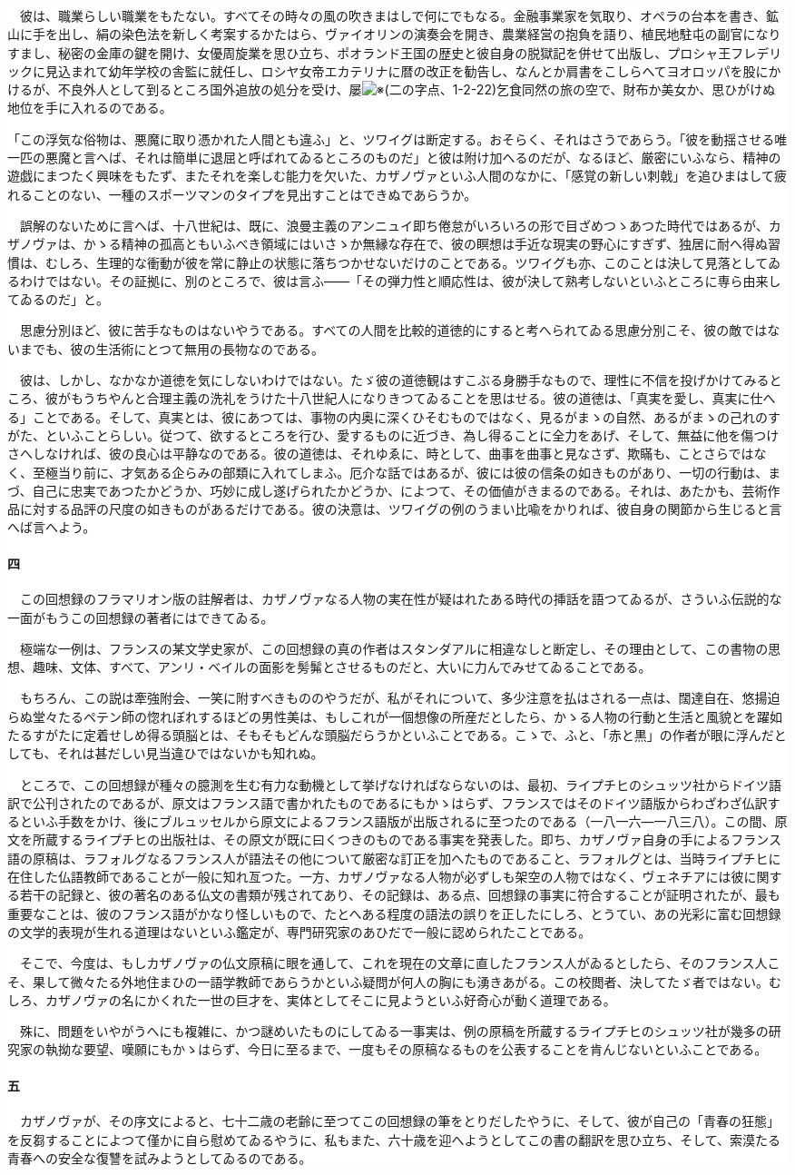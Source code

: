 　彼は、職業らしい職業をもたない。すべてその時々の風の吹きまはしで何にでもなる。金融事業家を気取り、オペラの台本を書き、鉱山に手を出し、絹の染色法を新しく考案するかたはら、ヴァイオリンの演奏会を開き、農業経営の抱負を語り、植民地駐屯の副官になりすまし、秘密の金庫の鍵を開け、女優周旋業を思ひ立ち、ポオランド王国の歴史と彼自身の脱獄記を併せて出版し、プロシャ王フレデリックに見込まれて幼年学校の舎監に就任し、ロシヤ女帝エカテリナに暦の改正を勧告し、なんとか肩書をこしらへてヨオロッパを股にかけるが、不良外人として到るところ国外追放の処分を受け、屡![※(二の字点、1-2-22)](https://www.aozora.gr.jp/cards/001154/files/../../../gaiji/1-02/1-02-22.png)乞食同然の旅の空で、財布か美女か、思ひがけぬ地位を手に入れるのである。

「この浮気な俗物は、悪魔に取り憑かれた人間とも違ふ」と、ツワイグは断定する。おそらく、それはさうであらう。「彼を動揺させる唯一匹の悪魔と言へば、それは簡単に退屈と呼ばれてゐるところのものだ」と彼は附け加へるのだが、なるほど、厳密にいふなら、精神の遊戯にまつたく興味をもたず、またそれを楽しむ能力を欠いた、カザノヴァといふ人間のなかに、「感覚の新しい刺戟」を追ひまはして疲れることのない、一種のスポーツマンのタイプを見出すことはできぬであらうか。

　誤解のないために言へば、十八世紀は、既に、浪曼主義のアンニュイ即ち倦怠がいろいろの形で目ざめつゝあつた時代ではあるが、カザノヴァは、かゝる精神の孤高ともいふべき領域にはいさゝか無縁な存在で、彼の瞑想は手近な現実の野心にすぎず、独居に耐へ得ぬ習慣は、むしろ、生理的な衝動が彼を常に静止の状態に落ちつかせないだけのことである。ツワイグも亦、このことは決して見落としてゐるわけではない。その証拠に、別のところで、彼は言ふ――「その弾力性と順応性は、彼が決して熟考しないといふところに専ら由来してゐるのだ」と。

　思慮分別ほど、彼に苦手なものはないやうである。すべての人間を比較的道徳的にすると考へられてゐる思慮分別こそ、彼の敵ではないまでも、彼の生活術にとつて無用の長物なのである。

　彼は、しかし、なかなか道徳を気にしないわけではない。たゞ彼の道徳観はすこぶる身勝手なもので、理性に不信を投げかけてみるところ、彼がもうちやんと合理主義の洗礼をうけた十八世紀人になりきつてゐることを思はせる。彼の道徳は、「真実を愛し、真実に仕へる」ことである。そして、真実とは、彼にあつては、事物の内奥に深くひそむものではなく、見るがまゝの自然、あるがまゝの己れのすがた、といふことらしい。従つて、欲するところを行ひ、愛するものに近づき、為し得ることに全力をあげ、そして、無益に他を傷つけさへしなければ、彼の良心は平静なのである。彼の道徳は、それゆゑに、時として、曲事を曲事と見なさず、欺瞞も、ことさらではなく、至極当り前に、才気ある企らみの部類に入れてしまふ。厄介な話ではあるが、彼には彼の信条の如きものがあり、一切の行動は、まづ、自己に忠実であつたかどうか、巧妙に成し遂げられたかどうか、によつて、その価値がきまるのである。それは、あたかも、芸術作品に対する品評の尺度の如きものがあるだけである。彼の決意は、ツワイグの例のうまい比喩をかりれば、彼自身の関節から生じると言へば言へよう。



#### 四




　この回想録のフラマリオン版の註解者は、カザノヴァなる人物の実在性が疑はれたある時代の挿話を語つてゐるが、さういふ伝説的な一面がもうこの回想録の著者にはできてゐる。

　極端な一例は、フランスの某文学史家が、この回想録の真の作者はスタンダアルに相違なしと断定し、その理由として、この書物の思想、趣味、文体、すべて、アンリ・ベイルの面影を髣髴とさせるものだと、大いに力んでみせてゐることである。

　もちろん、この説は牽強附会、一笑に附すべきもののやうだが、私がそれについて、多少注意を払はされる一点は、闊達自在、悠揚迫らぬ堂々たるペテン師の惚れぼれするほどの男性美は、もしこれが一個想像の所産だとしたら、かゝる人物の行動と生活と風貌とを躍如たるすがたに定着せしめ得る頭脳とは、そもそもどんな頭脳だらうかといふことである。こゝで、ふと、「赤と黒」の作者が眼に浮んだとしても、それは甚だしい見当違ひではないかも知れぬ。

　ところで、この回想録が種々の臆測を生む有力な動機として挙げなければならないのは、最初、ライプチヒのシュッツ社からドイツ語訳で公刊されたのであるが、原文はフランス語で書かれたものであるにもかゝはらず、フランスではそのドイツ語版からわざわざ仏訳するといふ手数をかけ、後にブルュッセルから原文によるフランス語版が出版されるに至つたのである（一八一六―一八三八）。この間、原文を所蔵するライプチヒの出版社は、その原文が既に曰くつきのものである事実を発表した。即ち、カザノヴァ自身の手によるフランス語の原稿は、ラフォルグなるフランス人が語法その他について厳密な訂正を加へたものであること、ラフォルグとは、当時ライプチヒに在住した仏語教師であることが一般に知れ亙つた。一方、カザノヴァなる人物が必ずしも架空の人物ではなく、ヴェネチアには彼に関する若干の記録と、彼の著名のある仏文の書類が残されてあり、その記録は、ある点、回想録の事実に符合することが証明されたが、最も重要なことは、彼のフランス語がかなり怪しいもので、たとへある程度の語法の誤りを正したにしろ、とうてい、あの光彩に富む回想録の文学的表現が生れる道理はないといふ鑑定が、専門研究家のあひだで一般に認められたことである。

　そこで、今度は、もしカザノヴァの仏文原稿に眼を通して、これを現在の文章に直したフランス人がゐるとしたら、そのフランス人こそ、果して微々たる外地住まひの一語学教師であらうかといふ疑問が何人の胸にも湧きあがる。この校閲者、決してたゞ者ではない。むしろ、カザノヴァの名にかくれた一世の巨才を、実体としてそこに見ようといふ好奇心が動く道理である。

　殊に、問題をいやがうへにも複雑に、かつ謎めいたものにしてゐる一事実は、例の原稿を所蔵するライプチヒのシュッツ社が幾多の研究家の執拗な要望、嘆願にもかゝはらず、今日に至るまで、一度もその原稿なるものを公表することを肯んじないといふことである。



#### 五




　カザノヴァが、その序文によると、七十二歳の老齢に至つてこの回想録の筆をとりだしたやうに、そして、彼が自己の「青春の狂態」を反芻することによつて僅かに自ら慰めてゐるやうに、私もまた、六十歳を迎へようとしてこの書の翻訳を思ひ立ち、そして、索漠たる青春への安全な復讐を試みようとしてゐるのである。
